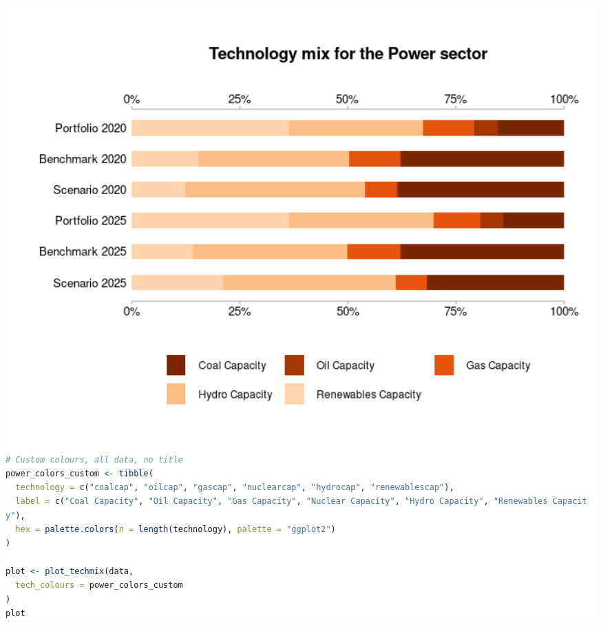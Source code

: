 <img src="man/figures/README-unnamed-chunk-5-1.png" width="100%" style="display: block; margin: auto auto auto 0;" />

``` r

# Custom colours, all data, no title
power_colors_custom <- tibble(
  technology = c("coalcap", "oilcap", "gascap", "nuclearcap", "hydrocap", "renewablescap"),
  label = c("Coal Capacity", "Oil Capacity", "Gas Capacity", "Nuclear Capacity", "Hydro Capacity", "Renewables Capacity"),
  hex = palette.colors(n = length(technology), palette = "ggplot2")
)

plot <- plot_techmix(data,
  tech_colours = power_colors_custom
)
plot
```
